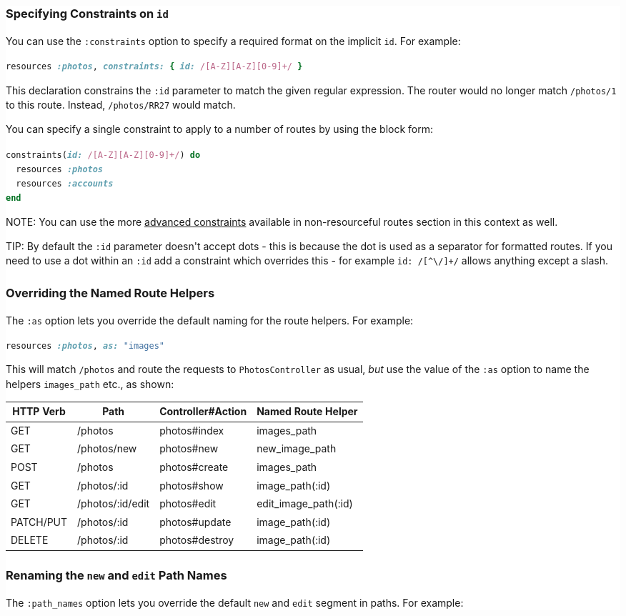 ### Specifying Constraints on `id`

You can use the `:constraints` option to specify a required format on the implicit `id`. For example:

```ruby
resources :photos, constraints: { id: /[A-Z][A-Z][0-9]+/ }
```

This declaration constrains the `:id` parameter to match the given regular expression. The router would no longer match `/photos/1` to this route. Instead, `/photos/RR27` would match.

You can specify a single constraint to apply to a number of routes by using the block form:

```ruby
constraints(id: /[A-Z][A-Z][0-9]+/) do
  resources :photos
  resources :accounts
end
```

NOTE: You can use the more [advanced constraints](#advanced-constraints) available in non-resourceful routes section in this context as well.

TIP: By default the `:id` parameter doesn't accept dots - this is because the dot is used as a separator for formatted routes. If you need to use a dot within an `:id` add a constraint which overrides this - for example `id: /[^\/]+/` allows anything except a slash.

### Overriding the Named Route Helpers

The `:as` option lets you override the default naming for the route helpers. For example:

```ruby
resources :photos, as: "images"
```

This will match `/photos` and route the requests to `PhotosController` as usual, *but* use the value of the `:as` option to name the helpers `images_path` etc., as shown:

| HTTP Verb | Path             | Controller#Action | Named Route Helper   |
| --------- | ---------------- | ----------------- | -------------------- |
| GET       | /photos          | photos#index      | images_path          |
| GET       | /photos/new      | photos#new        | new_image_path       |
| POST      | /photos          | photos#create     | images_path          |
| GET       | /photos/:id      | photos#show       | image_path(:id)      |
| GET       | /photos/:id/edit | photos#edit       | edit_image_path(:id) |
| PATCH/PUT | /photos/:id      | photos#update     | image_path(:id)      |
| DELETE    | /photos/:id      | photos#destroy    | image_path(:id)      |

### Renaming the `new` and `edit` Path Names

The `:path_names` option lets you override the default `new` and `edit` segment in paths. For example:


[`resources`]: https://api.rubyonrails.org/classes/ActionDispatch/Routing/Mapper/Resources.html#method-i-resources
[`namespace`]: https://api.rubyonrails.org/classes/ActionDispatch/Routing/Mapper/Scoping.html#method-i-namespace
[`scope`]: https://api.rubyonrails.org/classes/ActionDispatch/Routing/Mapper/Scoping.html#method-i-scope
[`shallow`]: https://api.rubyonrails.org/classes/ActionDispatch/Routing/Mapper/Resources.html#method-i-shallow
[`concern`]: https://api.rubyonrails.org/classes/ActionDispatch/Routing/Mapper/Concerns.html#method-i-concern
[`concerns`]: https://api.rubyonrails.org/classes/ActionDispatch/Routing/Mapper/Concerns.html#method-i-concerns
[ActionView::RoutingUrlFor#url_for]: https://api.rubyonrails.org/classes/ActionView/RoutingUrlFor.html#method-i-url_for
[`delete`]: https://api.rubyonrails.org/classes/ActionDispatch/Routing/Mapper/HttpHelpers.html#method-i-delete
[`get`]: https://api.rubyonrails.org/classes/ActionDispatch/Routing/Mapper/HttpHelpers.html#method-i-get
[`member`]: https://api.rubyonrails.org/classes/ActionDispatch/Routing/Mapper/Resources.html#method-i-member
[`patch`]: https://api.rubyonrails.org/classes/ActionDispatch/Routing/Mapper/HttpHelpers.html#method-i-patch
[`post`]: https://api.rubyonrails.org/classes/ActionDispatch/Routing/Mapper/HttpHelpers.html#method-i-post
[`put`]: https://api.rubyonrails.org/classes/ActionDispatch/Routing/Mapper/HttpHelpers.html#method-i-put
[`put`]: https://api.rubyonrails.org/classes/ActionDispatch/Routing/Mapper/HttpHelpers.html#method-i-put
[`collection`]: https://api.rubyonrails.org/classes/ActionDispatch/Routing/Mapper/Resources.html#method-i-collection
[`defaults`]: https://api.rubyonrails.org/classes/ActionDispatch/Routing/Mapper/Scoping.html#method-i-defaults
[`match`]: https://api.rubyonrails.org/classes/ActionDispatch/Routing/Mapper/Base.html#method-i-match
[`constraints`]: https://api.rubyonrails.org/classes/ActionDispatch/Routing/Mapper/Scoping.html#method-i-constraints
[`redirect`]: https://api.rubyonrails.org/classes/ActionDispatch/Routing/Redirection.html#method-i-redirect
[`mount`]: https://api.rubyonrails.org/classes/ActionDispatch/Routing/Mapper/Base.html#method-i-mount
[`root`]: https://api.rubyonrails.org/classes/ActionDispatch/Routing/Mapper/Resources.html#method-i-root
[`direct`]: https://api.rubyonrails.org/classes/ActionDispatch/Routing/Mapper/CustomUrls.html#method-i-direct
[`url_for`]: https://api.rubyonrails.org/classes/ActionDispatch/Routing/UrlFor.html
[`resolve`]: https://api.rubyonrails.org/classes/ActionDispatch/Routing/Mapper/CustomUrls.html#method-i-resolve
[`form_with`]: https://api.rubyonrails.org/classes/ActionView/Helpers/FormHelper.html#method-i-form_with
[`inflections`]: https://api.rubyonrails.org/classes/ActiveSupport/Inflector.html#method-i-inflections
[`assert_generates`]: https://api.rubyonrails.org/classes/ActionDispatch/Assertions/RoutingAssertions.html#method-i-assert_generates
[`assert_recognizes`]: https://api.rubyonrails.org/classes/ActionDispatch/Assertions/RoutingAssertions.html#method-i-assert_recognizes
[`assert_routing`]: https://api.rubyonrails.org/classes/ActionDispatch/Assertions/RoutingAssertions.html#method-i-assert_routing
[`draw`]: https://api.rubyonrails.org/classes/ActionDispatch/Routing/Mapper/Resources.html#method-i-draw